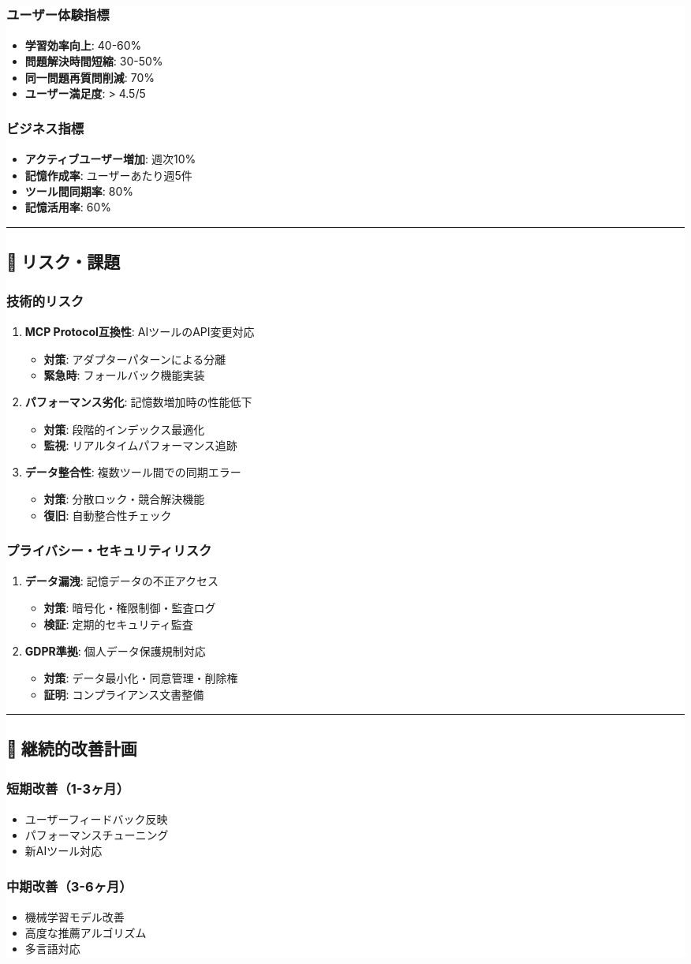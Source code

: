 ### **ユーザー体験指標**
- **学習効率向上**: 40-60%
- **問題解決時間短縮**: 30-50%
- **同一問題再質問削減**: 70%
- **ユーザー満足度**: > 4.5/5

### **ビジネス指標**
- **アクティブユーザー増加**: 週次10%
- **記憶作成率**: ユーザーあたり週5件
- **ツール間同期率**: 80%
- **記憶活用率**: 60%

---

## 🚨 **リスク・課題**

### **技術的リスク**
1. **MCP Protocol互換性**: AIツールのAPI変更対応
   - **対策**: アダプターパターンによる分離
   - **緊急時**: フォールバック機能実装

2. **パフォーマンス劣化**: 記憶数増加時の性能低下
   - **対策**: 段階的インデックス最適化
   - **監視**: リアルタイムパフォーマンス追跡

3. **データ整合性**: 複数ツール間での同期エラー
   - **対策**: 分散ロック・競合解決機能
   - **復旧**: 自動整合性チェック

### **プライバシー・セキュリティリスク**
1. **データ漏洩**: 記憶データの不正アクセス
   - **対策**: 暗号化・権限制御・監査ログ
   - **検証**: 定期的セキュリティ監査

2. **GDPR準拠**: 個人データ保護規制対応
   - **対策**: データ最小化・同意管理・削除権
   - **証明**: コンプライアンス文書整備

---

## 🔄 **継続的改善計画**

### **短期改善（1-3ヶ月）**
- ユーザーフィードバック反映
- パフォーマンスチューニング
- 新AIツール対応

### **中期改善（3-6ヶ月）**
- 機械学習モデル改善
- 高度な推薦アルゴリズム
- 多言語対応
